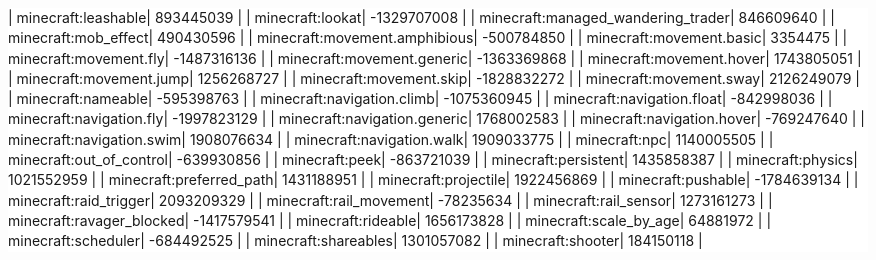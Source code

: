 | minecraft:leashable| 893445039 |
| minecraft:lookat| -1329707008 |
| minecraft:managed_wandering_trader| 846609640 |
| minecraft:mob_effect| 490430596 |
| minecraft:movement.amphibious| -500784850 |
| minecraft:movement.basic| 3354475 |
| minecraft:movement.fly| -1487316136 |
| minecraft:movement.generic| -1363369868 |
| minecraft:movement.hover| 1743805051 |
| minecraft:movement.jump| 1256268727 |
| minecraft:movement.skip| -1828832272 |
| minecraft:movement.sway| 2126249079 |
| minecraft:nameable| -595398763 |
| minecraft:navigation.climb| -1075360945 |
| minecraft:navigation.float| -842998036 |
| minecraft:navigation.fly| -1997823129 |
| minecraft:navigation.generic| 1768002583 |
| minecraft:navigation.hover| -769247640 |
| minecraft:navigation.swim| 1908076634 |
| minecraft:navigation.walk| 1909033775 |
| minecraft:npc| 1140005505 |
| minecraft:out_of_control| -639930856 |
| minecraft:peek| -863721039 |
| minecraft:persistent| 1435858387 |
| minecraft:physics| 1021552959 |
| minecraft:preferred_path| 1431188951 |
| minecraft:projectile| 1922456869 |
| minecraft:pushable| -1784639134 |
| minecraft:raid_trigger| 2093209329 |
| minecraft:rail_movement| -78235634 |
| minecraft:rail_sensor| 1273161273 |
| minecraft:ravager_blocked| -1417579541 |
| minecraft:rideable| 1656173828 |
| minecraft:scale_by_age| 64881972 |
| minecraft:scheduler| -684492525 |
| minecraft:shareables| 1301057082 |
| minecraft:shooter| 184150118 |